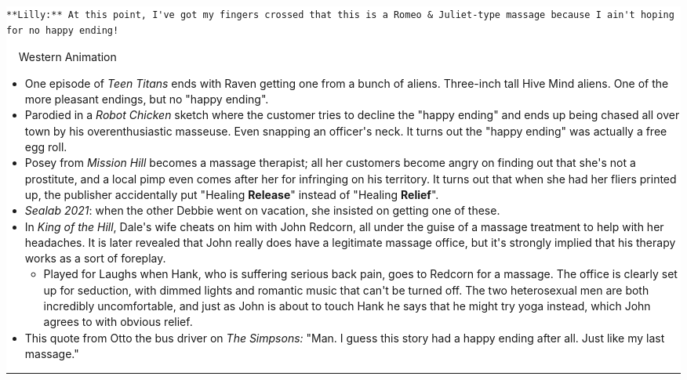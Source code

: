     **Lilly:** At this point, I've got my fingers crossed that this is a Romeo & Juliet-type massage because I ain't hoping for no happy ending!
    

    Western Animation 

-   One episode of _Teen Titans_ ends with Raven getting one from a bunch of aliens. Three-inch tall Hive Mind aliens. One of the more pleasant endings, but no "happy ending".
-   Parodied in a _Robot Chicken_ sketch where the customer tries to decline the "happy ending" and ends up being chased all over town by his overenthusiastic masseuse. Even snapping an officer's neck. It turns out the "happy ending" was actually a free egg roll.
-   Posey from _Mission Hill_ becomes a massage therapist; all her customers become angry on finding out that she's not a prostitute, and a local pimp even comes after her for infringing on his territory. It turns out that when she had her fliers printed up, the publisher accidentally put "Healing **Release**" instead of "Healing **Relief**".
-   _Sealab 2021_: when the other Debbie went on vacation, she insisted on getting one of these.
-   In _King of the Hill_, Dale's wife cheats on him with John Redcorn, all under the guise of a massage treatment to help with her headaches. It is later revealed that John really does have a legitimate massage office, but it's strongly implied that his therapy works as a sort of foreplay.
    -   Played for Laughs when Hank, who is suffering serious back pain, goes to Redcorn for a massage. The office is clearly set up for seduction, with dimmed lights and romantic music that can't be turned off. The two heterosexual men are both incredibly uncomfortable, and just as John is about to touch Hank he says that he might try yoga instead, which John agrees to with obvious relief.
-   This quote from Otto the bus driver on _The Simpsons:_ "Man. I guess this story had a happy ending after all. Just like my last massage."

___